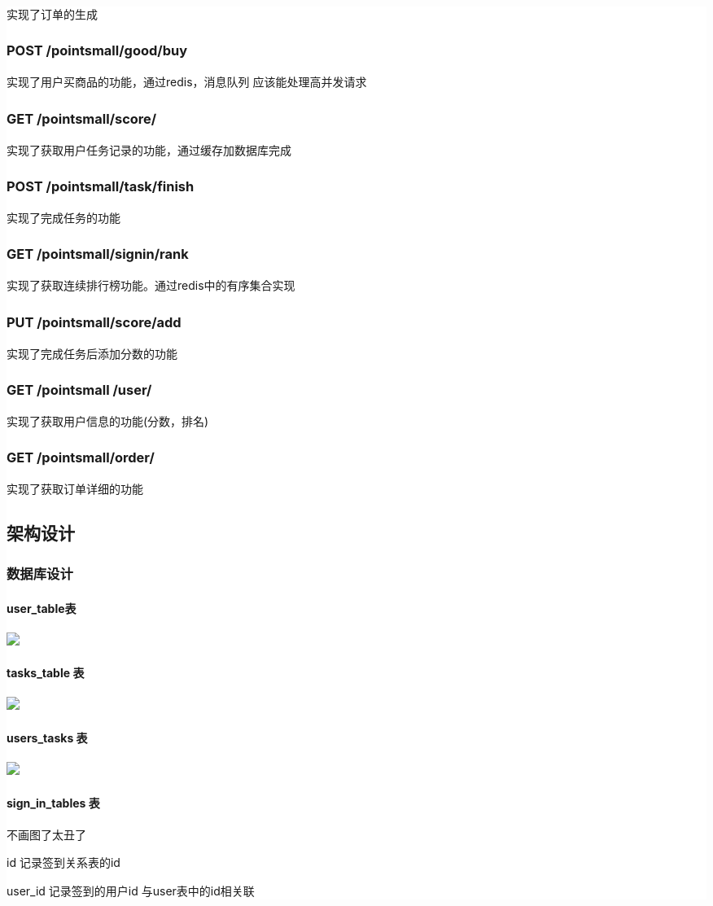 实现了订单的生成

### POST   /pointsmall/good/buy

实现了用户买商品的功能，通过redis，消息队列 应该能处理高并发请求

### GET    /pointsmall/score/

实现了获取用户任务记录的功能，通过缓存加数据库完成

### POST   /pointsmall/task/finish 

实现了完成任务的功能

###  GET    /pointsmall/signin/rank 

实现了获取连续排行榜功能。通过redis中的有序集合实现

### PUT    /pointsmall/score/add

实现了完成任务后添加分数的功能

### GET        /pointsmall /user/

实现了获取用户信息的功能(分数，排名)

### GET   	/pointsmall/order/

实现了获取订单详细的功能

## 架构设计

### 数据库设计

#### user_table表

![](C:\Users\ASUS\Desktop\数据表\user_table.png)

#### tasks_table 表

![](C:\Users\ASUS\Desktop\数据表\tasks_table.png)

#### users_tasks 表

![](C:\Users\ASUS\Desktop\数据表\user_tasks.png)

#### sign_in_tables 表

不画图了太丑了

id    记录签到关系表的id

user_id 记录签到的用户id 与user表中的id相关联
